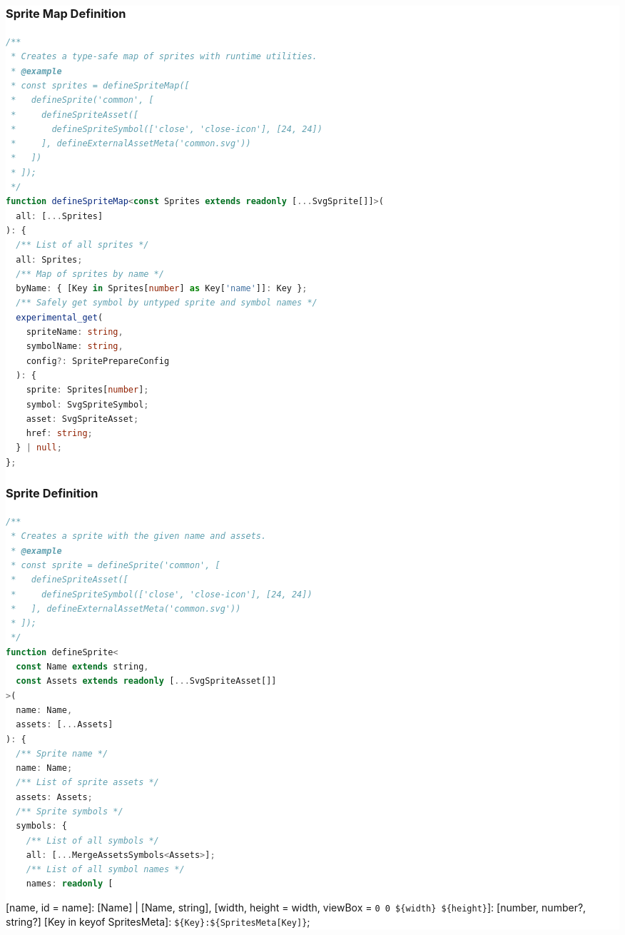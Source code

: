 ### Sprite Map Definition

```typescript
/**
 * Creates a type-safe map of sprites with runtime utilities.
 * @example
 * const sprites = defineSpriteMap([
 *   defineSprite('common', [
 *     defineSpriteAsset([
 *       defineSpriteSymbol(['close', 'close-icon'], [24, 24])
 *     ], defineExternalAssetMeta('common.svg'))
 *   ])
 * ]);
 */
function defineSpriteMap<const Sprites extends readonly [...SvgSprite[]]>(
  all: [...Sprites]
): {
  /** List of all sprites */
  all: Sprites;
  /** Map of sprites by name */
  byName: { [Key in Sprites[number] as Key['name']]: Key };
  /** Safely get symbol by untyped sprite and symbol names */
  experimental_get(
    spriteName: string,
    symbolName: string,
    config?: SpritePrepareConfig
  ): {
    sprite: Sprites[number];
    symbol: SvgSpriteSymbol;
    asset: SvgSpriteAsset;
    href: string;
  } | null;
};
```

### Sprite Definition

```typescript
/**
 * Creates a sprite with the given name and assets.
 * @example
 * const sprite = defineSprite('common', [
 *   defineSpriteAsset([
 *     defineSpriteSymbol(['close', 'close-icon'], [24, 24])
 *   ], defineExternalAssetMeta('common.svg'))
 * ]);
 */
function defineSprite<
  const Name extends string,
  const Assets extends readonly [...SvgSpriteAsset[]]
>(
  name: Name,
  assets: [...Assets]
): {
  /** Sprite name */
  name: Name;
  /** List of sprite assets */
  assets: Assets;
  /** Sprite symbols */
  symbols: {
    /** List of all symbols */
    all: [...MergeAssetsSymbols<Assets>];
    /** List of all symbol names */
    names: readonly [
```

  [name, id = name]: [Name] | [Name, string],
  [width, height = width, viewBox = `0 0 ${width} ${height}`]: [number, number?, string?]
  [Key in keyof SpritesMeta]: `${Key}:${SpritesMeta[Key]}`;